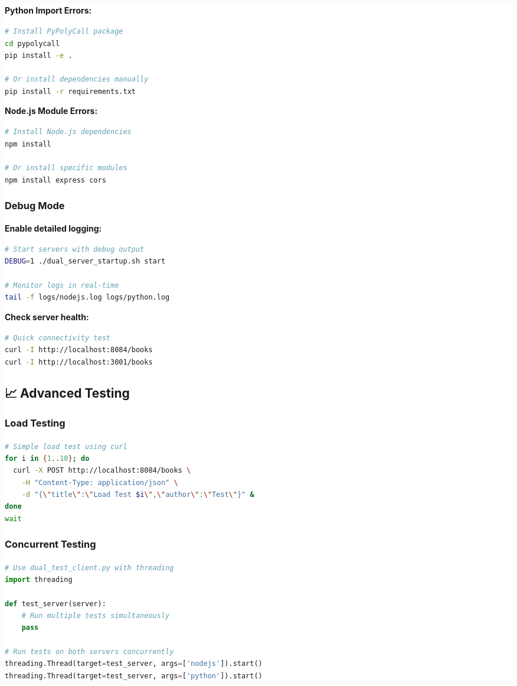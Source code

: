 **Python Import Errors:**
```bash
# Install PyPolyCall package
cd pypolycall
pip install -e .

# Or install dependencies manually
pip install -r requirements.txt
```

**Node.js Module Errors:**
```bash
# Install Node.js dependencies
npm install

# Or install specific modules
npm install express cors
```

### Debug Mode

**Enable detailed logging:**
```bash
# Start servers with debug output
DEBUG=1 ./dual_server_startup.sh start

# Monitor logs in real-time
tail -f logs/nodejs.log logs/python.log
```

**Check server health:**
```bash
# Quick connectivity test
curl -I http://localhost:8084/books
curl -I http://localhost:3001/books
```

## 📈 Advanced Testing

### Load Testing
```bash
# Simple load test using curl
for i in {1..10}; do
  curl -X POST http://localhost:8084/books \
    -H "Content-Type: application/json" \
    -d "{\"title\":\"Load Test $i\",\"author\":\"Test\"}" &
done
wait
```

### Concurrent Testing
```python
# Use dual_test_client.py with threading
import threading

def test_server(server):
    # Run multiple tests simultaneously
    pass

# Run tests on both servers concurrently
threading.Thread(target=test_server, args=['nodejs']).start()
threading.Thread(target=test_server, args=['python']).start()
```
